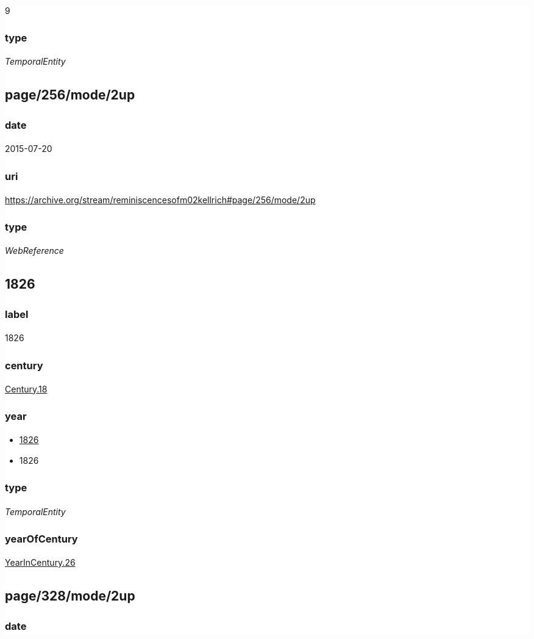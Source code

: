 
9

### type


*TemporalEntity*

## page/256/mode/2up

### date


2015-07-20

### uri


https://archive.org/stream/reminiscencesofm02kellrich#page/256/mode/2up

### type


*WebReference*

## 1826

### label


1826

### century


[Century.18](#Century.18)

### year

 - [1826](#1826)

 - 1826

### type


*TemporalEntity*

### yearOfCentury


[YearInCentury.26](#YearInCentury.26)

## page/328/mode/2up

### date
